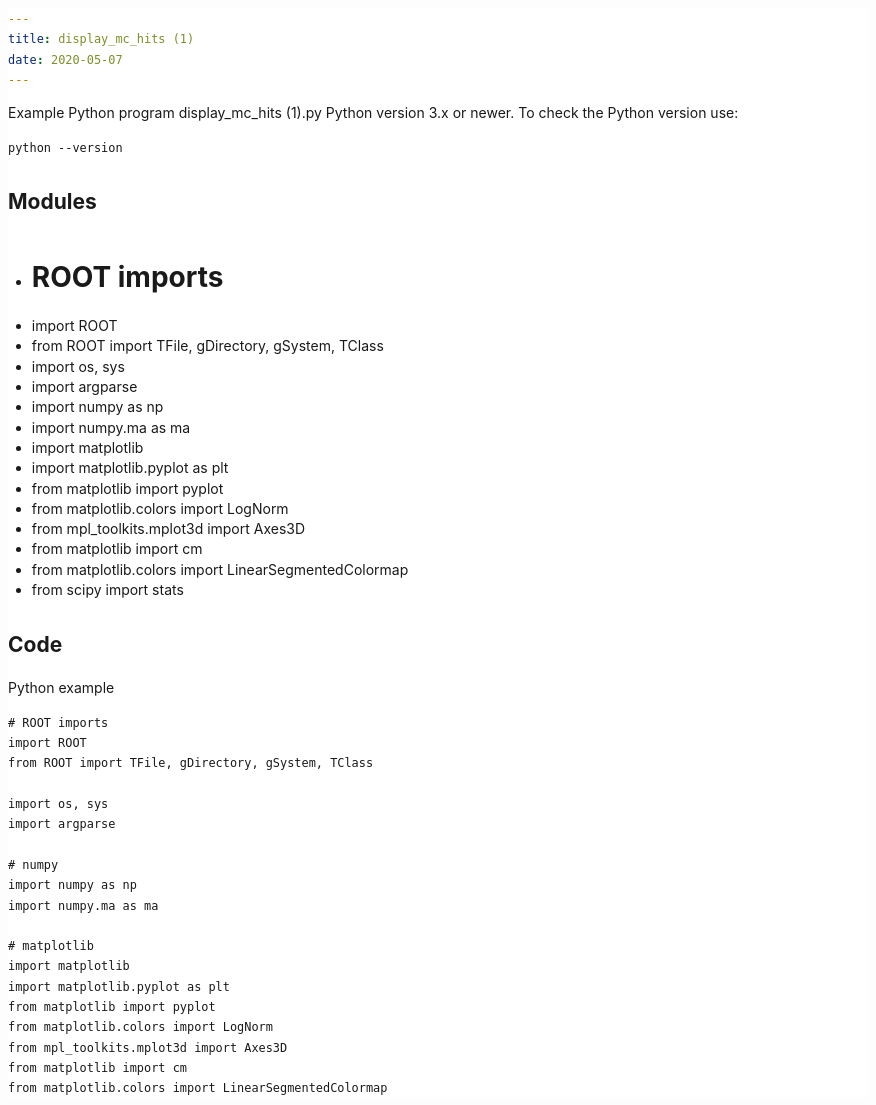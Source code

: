 ```yaml
---
title: display_mc_hits (1)
date: 2020-05-07
---
```

Example Python program display_mc_hits (1).py
Python version 3.x or newer.
To check the Python version use:

    python --version

## Modules

* # ROOT imports
* import ROOT
* from ROOT import TFile, gDirectory, gSystem, TClass
* import os, sys
* import argparse
* import numpy as np
* import numpy.ma as ma
* import matplotlib
* import matplotlib.pyplot as plt
* from matplotlib import pyplot
* from matplotlib.colors import LogNorm
* from mpl_toolkits.mplot3d import Axes3D
* from matplotlib import cm
* from matplotlib.colors import LinearSegmentedColormap
* from scipy import stats

## Code

Python example

    # ROOT imports
    import ROOT
    from ROOT import TFile, gDirectory, gSystem, TClass
    
    import os, sys
    import argparse
    
    # numpy
    import numpy as np
    import numpy.ma as ma
    
    # matplotlib
    import matplotlib
    import matplotlib.pyplot as plt
    from matplotlib import pyplot
    from matplotlib.colors import LogNorm
    from mpl_toolkits.mplot3d import Axes3D
    from matplotlib import cm
    from matplotlib.colors import LinearSegmentedColormap
    
